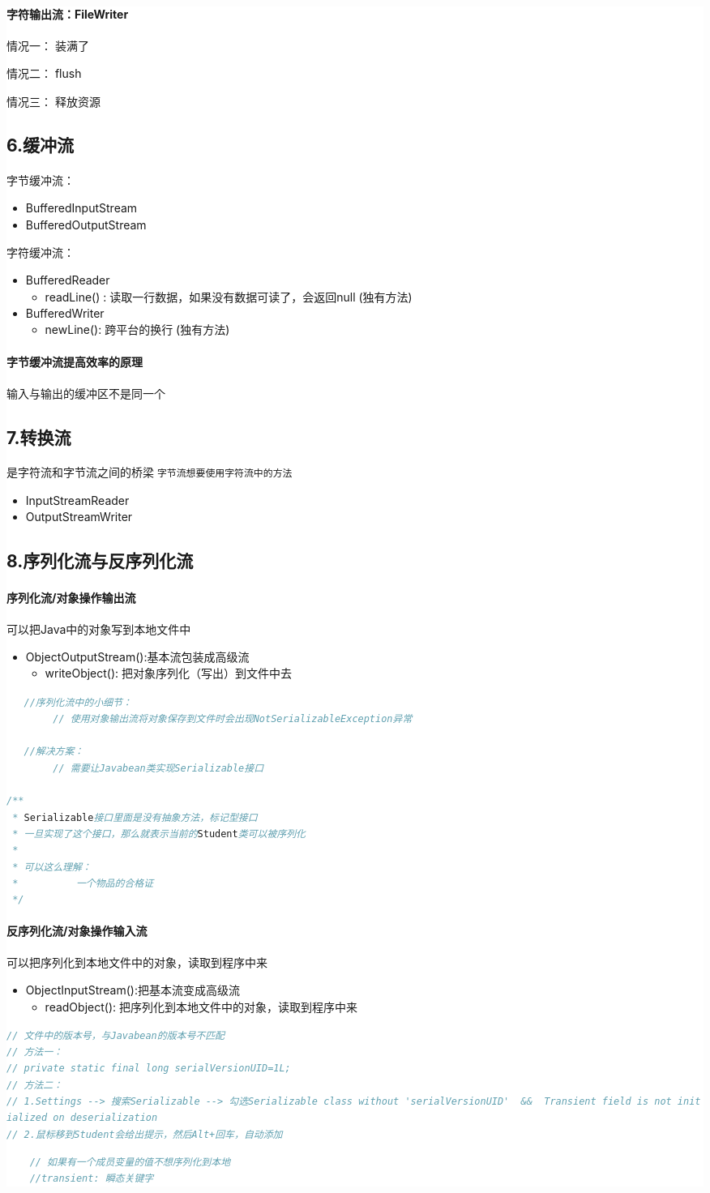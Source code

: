 #### 字符输出流：FileWriter
情况一： 装满了

情况二： flush

情况三： 释放资源

## 6.缓冲流

字节缓冲流：
  * BufferedInputStream
  * BufferedOutputStream

字符缓冲流： 
  * BufferedReader
      * readLine() : 读取一行数据，如果没有数据可读了，会返回null  (独有方法)
  * BufferedWriter
      * newLine():   跨平台的换行  (独有方法)

#### 字节缓冲流提高效率的原理
输入与输出的缓冲区不是同一个

## 7.转换流
是字符流和字节流之间的桥梁 ``字节流想要使用字符流中的方法``
* InputStreamReader
* OutputStreamWriter

## 8.序列化流与反序列化流
#### 序列化流/对象操作输出流
可以把Java中的对象写到本地文件中
* ObjectOutputStream():基本流包装成高级流
  * writeObject(): 把对象序列化（写出）到文件中去
```java
   //序列化流中的小细节：
        // 使用对象输出流将对象保存到文件时会出现NotSerializableException异常

   //解决方案：
        // 需要让Javabean类实现Serializable接口

/**
 * Serializable接口里面是没有抽象方法，标记型接口
 * 一旦实现了这个接口，那么就表示当前的Student类可以被序列化
 *
 * 可以这么理解：
 *          一个物品的合格证
 */
```
#### 反序列化流/对象操作输入流
可以把序列化到本地文件中的对象，读取到程序中来
* ObjectInputStream():把基本流变成高级流
  * readObject(): 把序列化到本地文件中的对象，读取到程序中来
```java
// 文件中的版本号，与Javabean的版本号不匹配
// 方法一：
// private static final long serialVersionUID=1L;
// 方法二：
// 1.Settings --> 搜索Serializable --> 勾选Serializable class without 'serialVersionUID'  &&  Transient field is not initialized on deserialization
// 2.鼠标移到Student会给出提示，然后Alt+回车，自动添加
```
```java
    // 如果有一个成员变量的值不想序列化到本地
    //transient: 瞬态关键字
```